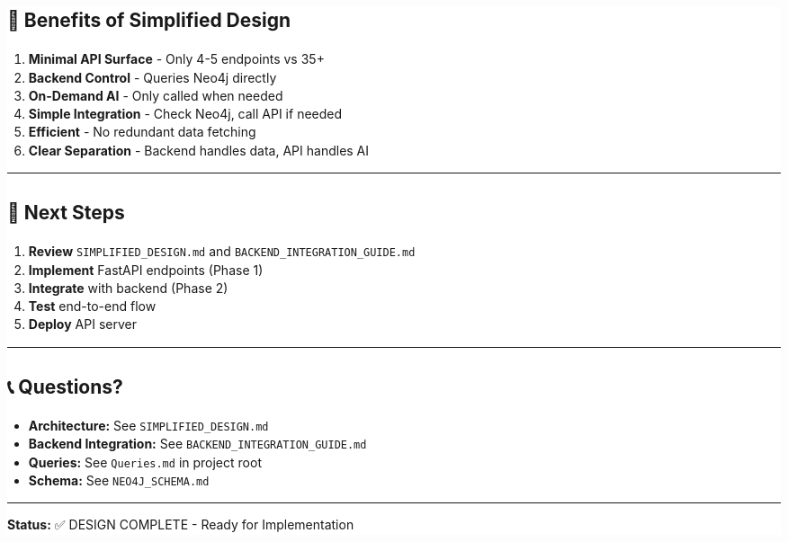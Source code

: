 ## 🎯 Benefits of Simplified Design

1. **Minimal API Surface** - Only 4-5 endpoints vs 35+
2. **Backend Control** - Queries Neo4j directly
3. **On-Demand AI** - Only called when needed
4. **Simple Integration** - Check Neo4j, call API if needed
5. **Efficient** - No redundant data fetching
6. **Clear Separation** - Backend handles data, API handles AI

---

## 🚀 Next Steps

1. **Review** `SIMPLIFIED_DESIGN.md` and `BACKEND_INTEGRATION_GUIDE.md`
2. **Implement** FastAPI endpoints (Phase 1)
3. **Integrate** with backend (Phase 2)
4. **Test** end-to-end flow
5. **Deploy** API server

---

## 📞 Questions?

- **Architecture:** See `SIMPLIFIED_DESIGN.md`
- **Backend Integration:** See `BACKEND_INTEGRATION_GUIDE.md`
- **Queries:** See `Queries.md` in project root
- **Schema:** See `NEO4J_SCHEMA.md`

---

**Status:** ✅ DESIGN COMPLETE - Ready for Implementation

